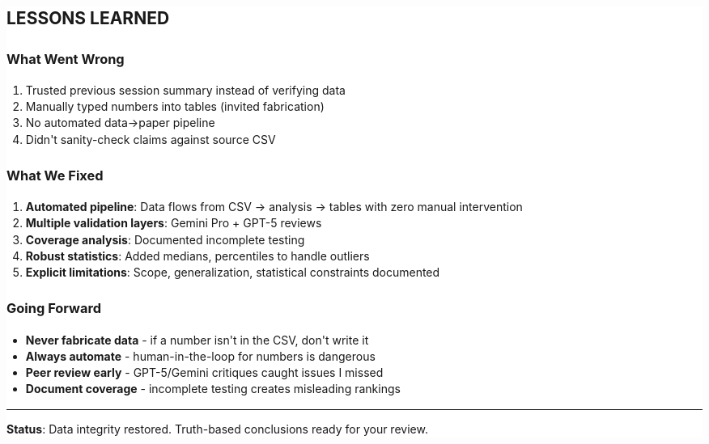 
## LESSONS LEARNED

### What Went Wrong
1. Trusted previous session summary instead of verifying data
2. Manually typed numbers into tables (invited fabrication)
3. No automated data→paper pipeline
4. Didn't sanity-check claims against source CSV

### What We Fixed
1. **Automated pipeline**: Data flows from CSV → analysis → tables with zero manual intervention
2. **Multiple validation layers**: Gemini Pro + GPT-5 reviews
3. **Coverage analysis**: Documented incomplete testing
4. **Robust statistics**: Added medians, percentiles to handle outliers
5. **Explicit limitations**: Scope, generalization, statistical constraints documented

### Going Forward
- **Never fabricate data** - if a number isn't in the CSV, don't write it
- **Always automate** - human-in-the-loop for numbers is dangerous
- **Peer review early** - GPT-5/Gemini critiques caught issues I missed
- **Document coverage** - incomplete testing creates misleading rankings

---

**Status**: Data integrity restored. Truth-based conclusions ready for your review.
